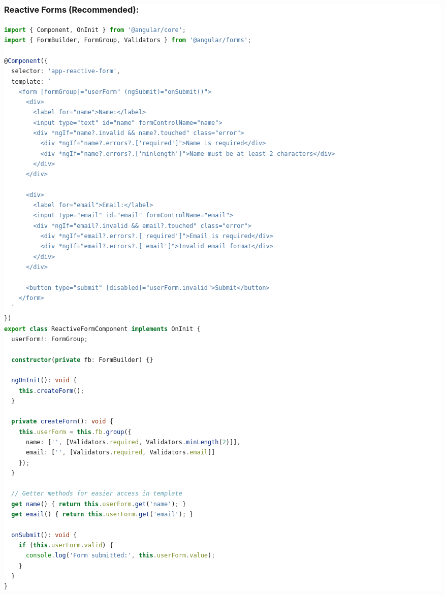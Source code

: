 
### **Reactive Forms (Recommended):**

```typescript
import { Component, OnInit } from '@angular/core';
import { FormBuilder, FormGroup, Validators } from '@angular/forms';

@Component({
  selector: 'app-reactive-form',
  template: `
    <form [formGroup]="userForm" (ngSubmit)="onSubmit()">
      <div>
        <label for="name">Name:</label>
        <input type="text" id="name" formControlName="name">
        <div *ngIf="name?.invalid && name?.touched" class="error">
          <div *ngIf="name?.errors?.['required']">Name is required</div>
          <div *ngIf="name?.errors?.['minlength']">Name must be at least 2 characters</div>
        </div>
      </div>
      
      <div>
        <label for="email">Email:</label>
        <input type="email" id="email" formControlName="email">
        <div *ngIf="email?.invalid && email?.touched" class="error">
          <div *ngIf="email?.errors?.['required']">Email is required</div>
          <div *ngIf="email?.errors?.['email']">Invalid email format</div>
        </div>
      </div>
      
      <button type="submit" [disabled]="userForm.invalid">Submit</button>
    </form>
  `
})
export class ReactiveFormComponent implements OnInit {
  userForm!: FormGroup;
  
  constructor(private fb: FormBuilder) {}
  
  ngOnInit(): void {
    this.createForm();
  }
  
  private createForm(): void {
    this.userForm = this.fb.group({
      name: ['', [Validators.required, Validators.minLength(2)]],
      email: ['', [Validators.required, Validators.email]]
    });
  }
  
  // Getter methods for easier access in template
  get name() { return this.userForm.get('name'); }
  get email() { return this.userForm.get('email'); }
  
  onSubmit(): void {
    if (this.userForm.valid) {
      console.log('Form submitted:', this.userForm.value);
    }
  }
}
```
